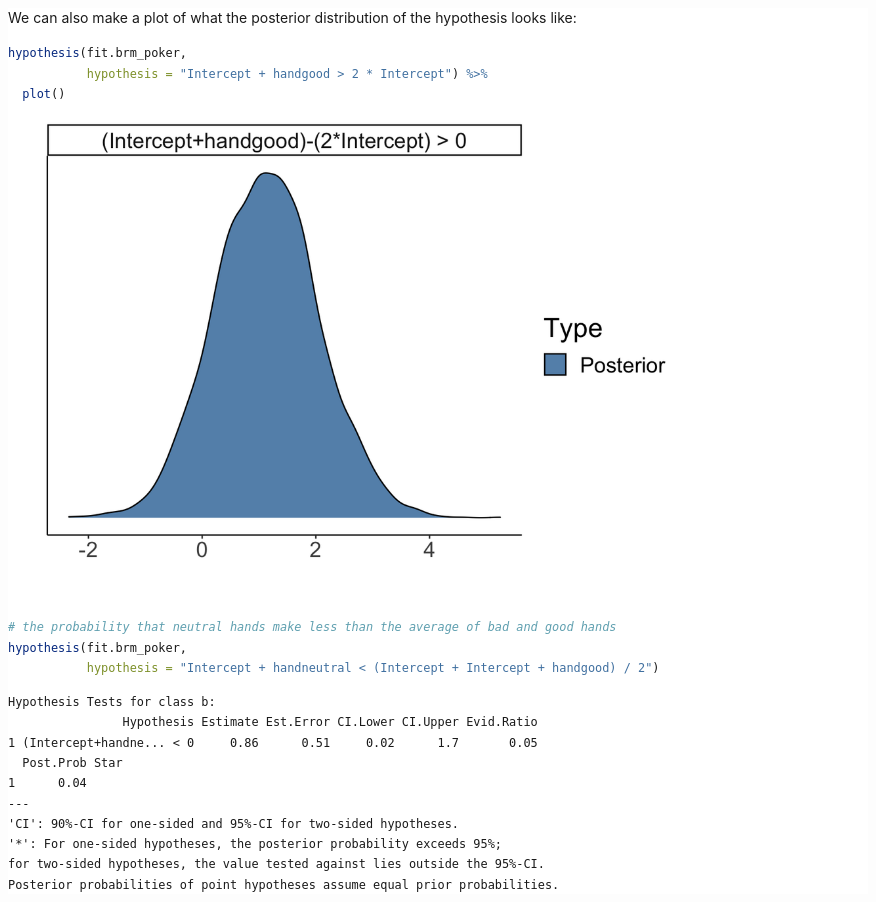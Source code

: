 We can also make a plot of what the posterior distribution of the hypothesis looks like: 


```r
hypothesis(fit.brm_poker,
           hypothesis = "Intercept + handgood > 2 * Intercept") %>% 
  plot()
```

<img src="22-bayesian_data_analysis2_files/figure-html/unnamed-chunk-31-1.png" width="672" />



```r
# the probability that neutral hands make less than the average of bad and good hands
hypothesis(fit.brm_poker,
           hypothesis = "Intercept + handneutral < (Intercept + Intercept + handgood) / 2")
```

```
Hypothesis Tests for class b:
                Hypothesis Estimate Est.Error CI.Lower CI.Upper Evid.Ratio
1 (Intercept+handne... < 0     0.86      0.51     0.02      1.7       0.05
  Post.Prob Star
1      0.04     
---
'CI': 90%-CI for one-sided and 95%-CI for two-sided hypotheses.
'*': For one-sided hypotheses, the posterior probability exceeds 95%;
for two-sided hypotheses, the value tested against lies outside the 95%-CI.
Posterior probabilities of point hypotheses assume equal prior probabilities.
```
